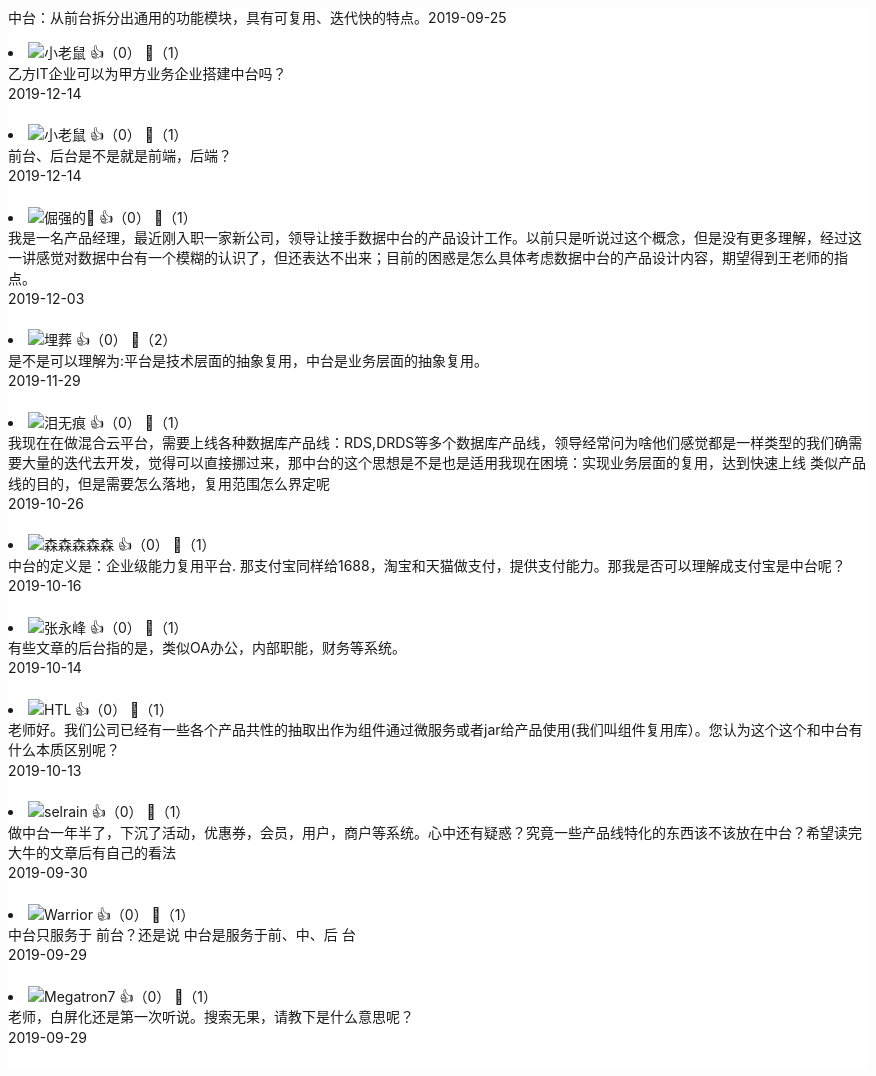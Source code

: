 中台：从前台拆分出通用的功能模块，具有可复用、迭代快的特点。</div>2019-09-25</li><br/><li><img src="https://static001.geekbang.org/account/avatar/00/13/2f/f4/2dede51a.jpg" width="30px"><span>小老鼠</span> 👍（0） 💬（1）<div>乙方lT企业可以为甲方业务企业搭建中台吗？</div>2019-12-14</li><br/><li><img src="https://static001.geekbang.org/account/avatar/00/13/2f/f4/2dede51a.jpg" width="30px"><span>小老鼠</span> 👍（0） 💬（1）<div>前台、后台是不是就是前端，后端？</div>2019-12-14</li><br/><li><img src="https://static001.geekbang.org/account/avatar/00/10/fb/82/3c4797ee.jpg" width="30px"><span>倔强的</span> 👍（0） 💬（1）<div>我是一名产品经理，最近刚入职一家新公司，领导让接手数据中台的产品设计工作。以前只是听说过这个概念，但是没有更多理解，经过这一讲感觉对数据中台有一个模糊的认识了，但还表达不出来；目前的困惑是怎么具体考虑数据中台的产品设计内容，期望得到王老师的指点。</div>2019-12-03</li><br/><li><img src="https://static001.geekbang.org/account/avatar/00/13/f0/16/3689aa6d.jpg" width="30px"><span>埋葬</span> 👍（0） 💬（2）<div>是不是可以理解为:平台是技术层面的抽象复用，中台是业务层面的抽象复用。</div>2019-11-29</li><br/><li><img src="https://static001.geekbang.org/account/avatar/00/16/ee/ab/69920285.jpg" width="30px"><span>泪无痕</span> 👍（0） 💬（1）<div>我现在在做混合云平台，需要上线各种数据库产品线：RDS,DRDS等多个数据库产品线，领导经常问为啥他们感觉都是一样类型的我们确需要大量的迭代去开发，觉得可以直接挪过来，那中台的这个思想是不是也是适用我现在困境：实现业务层面的复用，达到快速上线 类似产品线的目的，但是需要怎么落地，复用范围怎么界定呢</div>2019-10-26</li><br/><li><img src="https://static001.geekbang.org/account/avatar/00/11/4f/f5/b8a3cee3.jpg" width="30px"><span>森森森森森</span> 👍（0） 💬（1）<div>中台的定义是：企业级能力复用平台.   那支付宝同样给1688，淘宝和天猫做支付，提供支付能力。那我是否可以理解成支付宝是中台呢？</div>2019-10-16</li><br/><li><img src="https://static001.geekbang.org/account/avatar/00/10/e3/cb/d13986f7.jpg" width="30px"><span>张永峰</span> 👍（0） 💬（1）<div>有些文章的后台指的是，类似OA办公，内部职能，财务等系统。</div>2019-10-14</li><br/><li><img src="https://static001.geekbang.org/account/avatar/00/15/21/6a/268050ae.jpg" width="30px"><span>HTL</span> 👍（0） 💬（1）<div>老师好。我们公司已经有一些各个产品共性的抽取出作为组件通过微服务或者jar给产品使用(我们叫组件复用库）。您认为这个这个和中台有什么本质区别呢？</div>2019-10-13</li><br/><li><img src="https://static001.geekbang.org/account/avatar/00/0f/8c/dd/abb7bfe3.jpg" width="30px"><span>selrain</span> 👍（0） 💬（1）<div>做中台一年半了，下沉了活动，优惠券，会员，用户，商户等系统。心中还有疑惑？究竟一些产品线特化的东西该不该放在中台？希望读完大牛的文章后有自己的看法</div>2019-09-30</li><br/><li><img src="https://static001.geekbang.org/account/avatar/00/18/d1/ee/96fcadbc.jpg" width="30px"><span>Warrior</span> 👍（0） 💬（1）<div>中台只服务于 前台？还是说 中台是服务于前、中、后 台</div>2019-09-29</li><br/><li><img src="https://static001.geekbang.org/account/avatar/00/0f/eb/02/498d4aef.jpg" width="30px"><span>Megatron7</span> 👍（0） 💬（1）<div>老师，白屏化还是第一次听说。搜索无果，请教下是什么意思呢？</div>2019-09-29</li><br/>
</ul>
